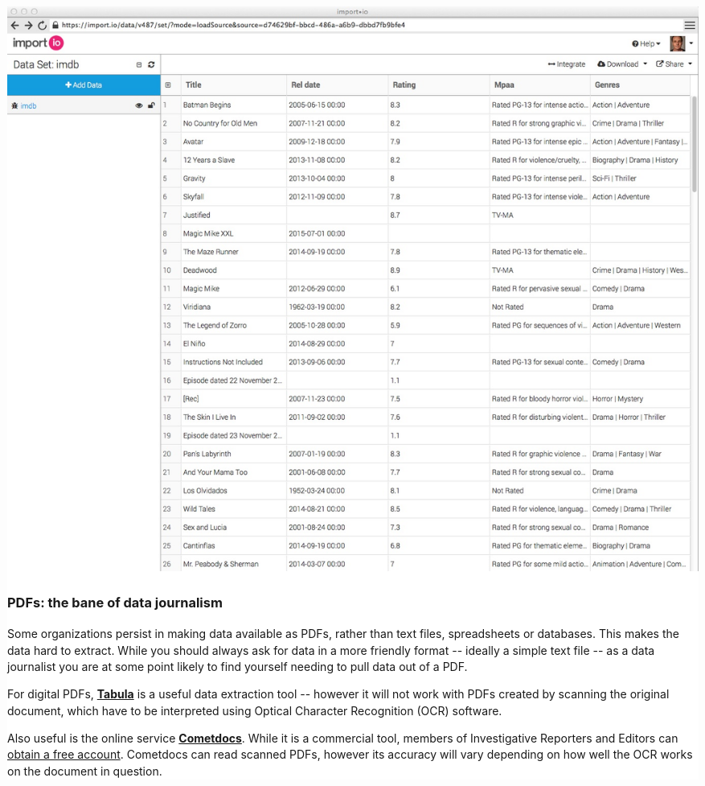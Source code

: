 ![](./img/class5_16.jpg)

### PDFs: the bane of data journalism

Some organizations persist in making data available as PDFs, rather than text files, spreadsheets or databases. This makes the data hard to extract. While you should always ask for data in a more friendly format -- ideally a simple text file -- as a data journalist you are at some point likely to find yourself needing to pull data out of a PDF.

For digital PDFs, **[Tabula](http://tabula.nerdpower.org/)** is a useful data extraction tool -- however it will not work with PDFs created by scanning the original document, which have to be interpreted using Optical Character Recognition (OCR) software.

Also useful is the online service **[Cometdocs](http://www.cometdocs.com/)**. While it is a commercial tool, members of Investigative Reporters and Editors can [obtain a free account](http://ire.org/blog/ire-news/2013/05/22/ire-announces-partnership-cometdocs/). Cometdocs can read scanned PDFs, however its accuracy will vary depending on how well the OCR works on the document in question.
